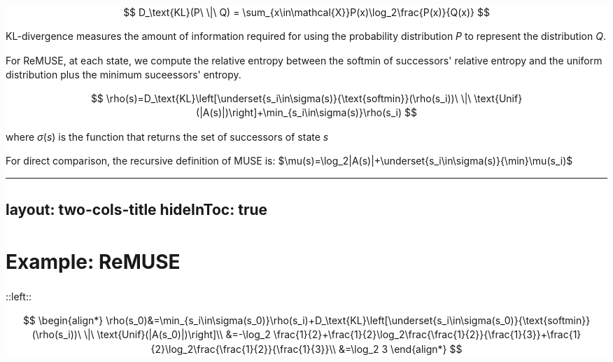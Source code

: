 $$
D_\text{KL}(P\ \|\ Q) = \sum_{x\in\mathcal{X}}P(x)\log_2\frac{P(x)}{Q(x)}
$$

KL-divergence measures the amount of information required 
for using the probability distribution $P$ to represent the distribution $Q$.

<v-click>

For ReMUSE, at each state, we compute the relative entropy
between the softmin of successors' relative entropy and the uniform distribution plus the minimum suceessors' entropy.

$$
\rho(s)=D_\text{KL}\left[\underset{s_i\in\sigma(s)}{\text{softmin}}(\rho(s_i))\ \|\ \text{Unif}(|A(s)|)\right]+\min_{s_i\in\sigma(s)}\rho(s_i)
$$

</v-click>

<v-click>

where $\sigma(s)$ is the function that returns the set of successors of state $s$

</v-click>

<v-click>

For direct comparison, the recursive definition of MUSE is:
$\mu(s)=\log_2|A(s)|+\underset{s_i\in\sigma(s)}{\min}\mu(s_i)$

</v-click>

---
layout: two-cols-title
hideInToc: true
---

# Example: ReMUSE

::left::

<v-click>

$$
\begin{align*}
\rho(s_0)&=\min_{s_i\in\sigma(s_0)}\rho(s_i)+D_\text{KL}\left[\underset{s_i\in\sigma(s_0)}{\text{softmin}}(\rho(s_i))\ \|\ \text{Unif}(|A(s_0)|)\right]\\
         &=-\log_2 \frac{1}{2}+\frac{1}{2}\log_2\frac{\frac{1}{2}}{\frac{1}{3}}+\frac{1}{2}\log_2\frac{\frac{1}{2}}{\frac{1}{3}}\\
         &=\log_2 3
\end{align*}
$$

</v-click>

<v-click>
